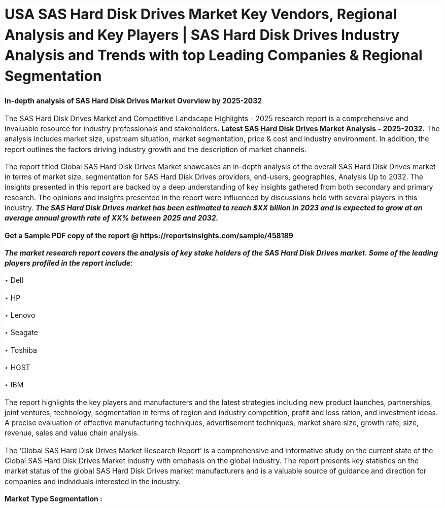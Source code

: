 # USA SAS Hard Disk Drives Market Key Vendors, Regional Analysis and Key Players | SAS Hard Disk Drives Industry Analysis and Trends with top Leading Companies & Regional Segmentation

<strong>In-depth analysis of SAS Hard Disk Drives Market Overview by 2025-2032</strong></p>

The SAS Hard Disk Drives Market and Competitive Landscape Highlights - 2025 research report is a comprehensive and invaluable resource for industry professionals and stakeholders. <strong>Latest <a href=https://www.reportsinsights.com/sample/458189>SAS Hard Disk Drives Market</a> Analysis – 2025-2032.</strong>  The analysis includes market size, upstream situation, market segmentation, price & cost and industry environment. In addition, the report outlines the factors driving industry growth and the description of market channels.

The report titled Global SAS Hard Disk Drives Market showcases an in-depth analysis of the overall SAS Hard Disk Drives market in terms of market size, segmentation for SAS Hard Disk Drives providers, end-users, geographies, Analysis Up to 2032. The insights presented in this report are backed by a deep understanding of key insights gathered from both secondary and primary research. The opinions and insights presented in the report were influenced by discussions held with several players in this industry. <strong><em>The SAS Hard Disk Drives market has been estimated to reach $XX billion in 2023 and is expected to grow at an average annual growth rate of XX% between 2025 and 2032.</em></strong>

<strong>Get a Sample PDF copy of the report @ <a href=https://reportsinsights.com/sample/458189>https://reportsinsights.com/sample/458189</a></strong>

<strong><em>The market research report covers the analysis of key stake holders of the SAS Hard Disk Drives market. Some of the leading players profiled in the report include</em></strong>: 

‣ Dell

‣ HP

‣ Lenovo

‣ Seagate

‣ Toshiba

‣ HGST

‣ IBM

The report highlights the key players and manufacturers and the latest strategies including new product launches, partnerships, joint ventures, technology, segmentation in terms of region and industry competition, profit and loss ration, and investment ideas. A precise evaluation of effective manufacturing techniques, advertisement techniques, market share size, growth rate, size, revenue, sales and value chain analysis.

The ‘Global SAS Hard Disk Drives Market Research Report’ is a comprehensive and informative study on the current state of the Global SAS Hard Disk Drives Market industry with emphasis on the global industry. The report presents key statistics on the market status of the global SAS Hard Disk Drives market manufacturers and is a valuable source of guidance and direction for companies and individuals interested in the industry.

<strong>Market Type Segmentation :</strong>
